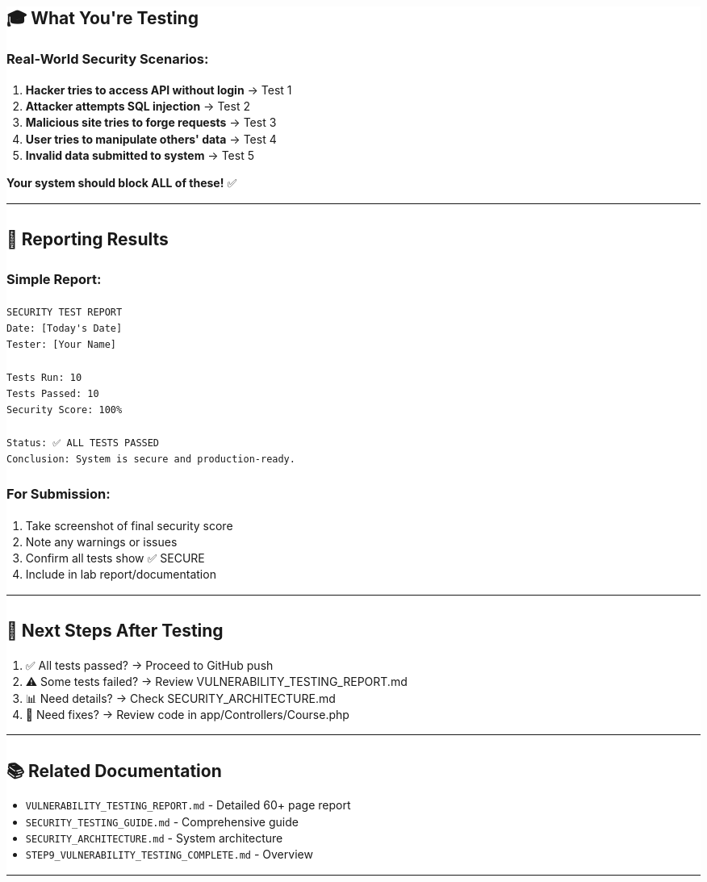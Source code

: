 
## 🎓 What You're Testing

### **Real-World Security Scenarios**:

1. **Hacker tries to access API without login** → Test 1
2. **Attacker attempts SQL injection** → Test 2
3. **Malicious site tries to forge requests** → Test 3
4. **User tries to manipulate others' data** → Test 4
5. **Invalid data submitted to system** → Test 5

**Your system should block ALL of these!** ✅

---

## 📝 Reporting Results

### **Simple Report**:
```
SECURITY TEST REPORT
Date: [Today's Date]
Tester: [Your Name]

Tests Run: 10
Tests Passed: 10
Security Score: 100%

Status: ✅ ALL TESTS PASSED
Conclusion: System is secure and production-ready.
```

### **For Submission**:
1. Take screenshot of final security score
2. Note any warnings or issues
3. Confirm all tests show ✅ SECURE
4. Include in lab report/documentation

---

## 🚀 Next Steps After Testing

1. ✅ All tests passed? → Proceed to GitHub push
2. ⚠️ Some tests failed? → Review VULNERABILITY_TESTING_REPORT.md
3. 📊 Need details? → Check SECURITY_ARCHITECTURE.md
4. 🔧 Need fixes? → Review code in app/Controllers/Course.php

---

## 📚 Related Documentation

- `VULNERABILITY_TESTING_REPORT.md` - Detailed 60+ page report
- `SECURITY_TESTING_GUIDE.md` - Comprehensive guide
- `SECURITY_ARCHITECTURE.md` - System architecture
- `STEP9_VULNERABILITY_TESTING_COMPLETE.md` - Overview

---